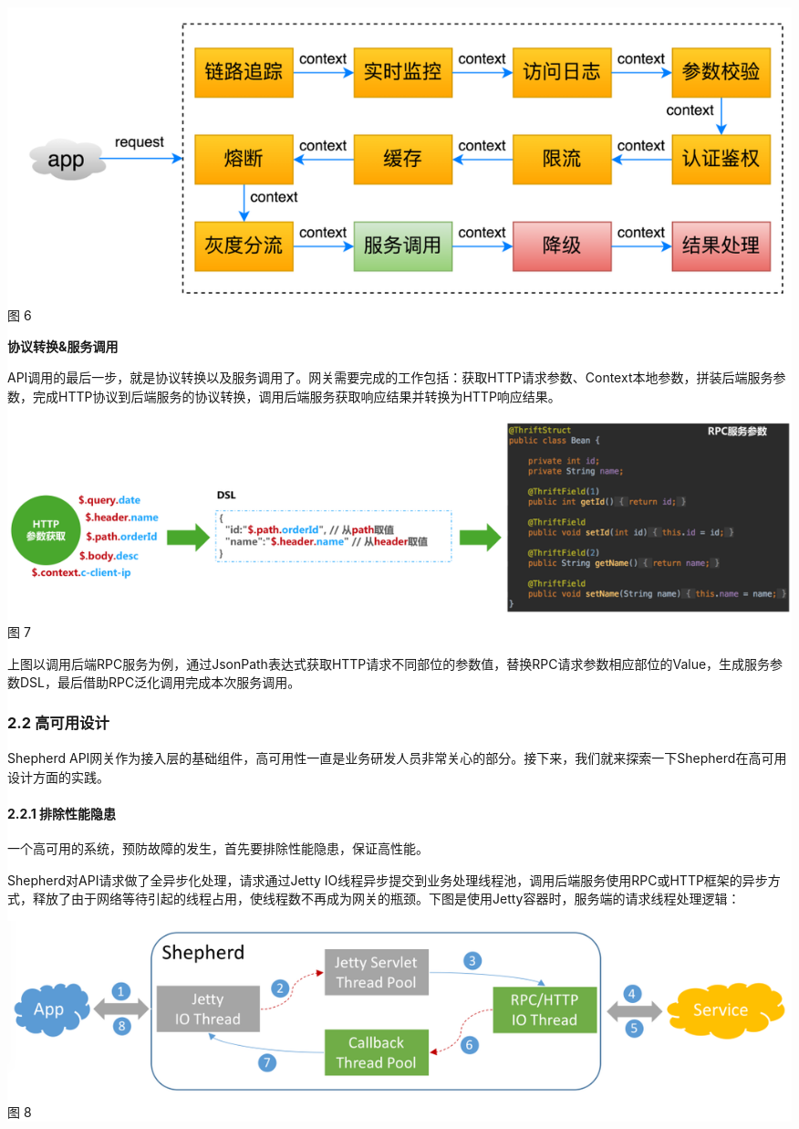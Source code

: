 ![图片](meituan_%E7%99%BE%E4%BA%BF%E8%A7%84%E6%A8%A1API%E7%BD%91%E5%85%B3%E6%9C%8D%E5%8A%A1Shepherd%E7%9A%84%E8%AE%BE%E8%AE%A1%E4%B8%8E%E5%AE%9E%E7%8E%B0.resource/640-1672585699419-7.png)图 6

**协议转换&服务调用**

API调用的最后一步，就是协议转换以及服务调用了。网关需要完成的工作包括：获取HTTP请求参数、Context本地参数，拼装后端服务参数，完成HTTP协议到后端服务的协议转换，调用后端服务获取响应结果并转换为HTTP响应结果。

![图片](meituan_%E7%99%BE%E4%BA%BF%E8%A7%84%E6%A8%A1API%E7%BD%91%E5%85%B3%E6%9C%8D%E5%8A%A1Shepherd%E7%9A%84%E8%AE%BE%E8%AE%A1%E4%B8%8E%E5%AE%9E%E7%8E%B0.resource/640-1672585699419-8.png)图 7

上图以调用后端RPC服务为例，通过JsonPath表达式获取HTTP请求不同部位的参数值，替换RPC请求参数相应部位的Value，生成服务参数DSL，最后借助RPC泛化调用完成本次服务调用。

### 2.2 高可用设计

Shepherd API网关作为接入层的基础组件，高可用性一直是业务研发人员非常关心的部分。接下来，我们就来探索一下Shepherd在高可用设计方面的实践。

#### 2.2.1 排除性能隐患

一个高可用的系统，预防故障的发生，首先要排除性能隐患，保证高性能。

Shepherd对API请求做了全异步化处理，请求通过Jetty IO线程异步提交到业务处理线程池，调用后端服务使用RPC或HTTP框架的异步方式，释放了由于网络等待引起的线程占用，使线程数不再成为网关的瓶颈。下图是使用Jetty容器时，服务端的请求线程处理逻辑：

![图片](meituan_%E7%99%BE%E4%BA%BF%E8%A7%84%E6%A8%A1API%E7%BD%91%E5%85%B3%E6%9C%8D%E5%8A%A1Shepherd%E7%9A%84%E8%AE%BE%E8%AE%A1%E4%B8%8E%E5%AE%9E%E7%8E%B0.resource/640-1672585699419-9.png)图 8
